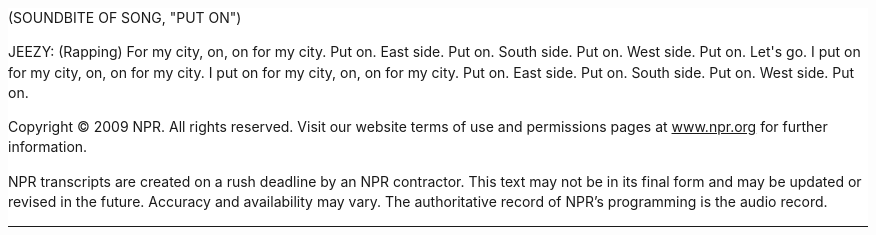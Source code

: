 (SOUNDBITE OF SONG, "PUT ON")

JEEZY: (Rapping) For my city, on, on for my city. Put on. East side. Put on. South side. Put on. West side. Put on. Let's go. I put on for my city, on, on for my city. I put on for my city, on, on for my city. Put on. East side. Put on. South side. Put on. West side. Put on.

Copyright © 2009 NPR. All rights reserved. Visit our website terms of use and permissions pages at www.npr.org for further information.

NPR transcripts are created on a rush deadline by an NPR contractor. This text may not be in its final form and may be updated or revised in the future. Accuracy and availability may vary. The authoritative record of NPR’s programming is the audio record.

----
